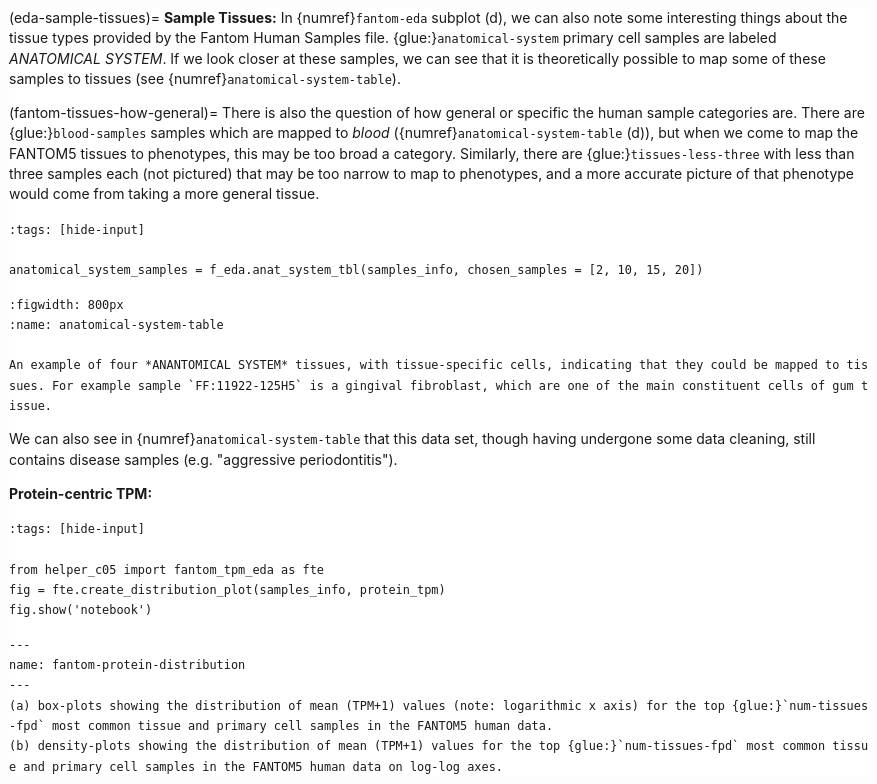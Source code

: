 (eda-sample-tissues)=
__Sample Tissues:__ 
In {numref}`fantom-eda` subplot (d), we can also note some interesting things about the tissue types provided by the Fantom Human Samples file. {glue:}`anatomical-system` primary cell samples are labeled *ANATOMICAL SYSTEM*. If we look closer at these samples, we can see that it is theoretically possible to map some of these samples to tissues (see {numref}`anatomical-system-table`). 

[//]: # (TODO: cross-ref to where discussed in methodology, and vice versa) 

(fantom-tissues-how-general)=
There is also the question of how general or specific the human sample categories are. There are {glue:}`blood-samples` samples which are mapped to *blood* ({numref}`anatomical-system-table` (d)), but when we come to map the FANTOM5 tissues to phenotypes, this may be too broad a category. Similarly, there are {glue:}`tissues-less-three` with less than three samples each (not pictured) that may be too narrow to map to phenotypes, and a more accurate picture of that phenotype would come from taking a more general tissue.

```{code-cell} ipython3
:tags: [hide-input]

anatomical_system_samples = f_eda.anat_system_tbl(samples_info, chosen_samples = [2, 10, 15, 20])
```

```{glue:figure} anatomical-system-sample-table
:figwidth: 800px
:name: anatomical-system-table

An example of four *ANANTOMICAL SYSTEM* tissues, with tissue-specific cells, indicating that they could be mapped to tissues. For example sample `FF:11922-125H5` is a gingival fibroblast, which are one of the main constituent cells of gum tissue.
```

[//]: # (TODO: Cross ref to uberon-py)
[//]: # (TODO: Cross ref to use of uberon-py for removal of disease samples)

We can also see in {numref}`anatomical-system-table` that this data set, though having undergone some data cleaning, still contains disease samples (e.g. "aggressive periodontitis"). 


**Protein-centric TPM:**


```{code-cell} ipython3
:tags: [hide-input]

from helper_c05 import fantom_tpm_eda as fte
fig = fte.create_distribution_plot(samples_info, protein_tpm)
fig.show('notebook')
```

```{figure} ../images/blank.png
---
name: fantom-protein-distribution
---
(a) box-plots showing the distribution of mean (TPM+1) values (note: logarithmic x axis) for the top {glue:}`num-tissues-fpd` most common tissue and primary cell samples in the FANTOM5 human data.
(b) density-plots showing the distribution of mean (TPM+1) values for the top {glue:}`num-tissues-fpd` most common tissue and primary cell samples in the FANTOM5 human data on log-log axes.
```




[//]: # (TODO: Check where I say sample, but mean measurement, ie. where I am talking about the columns of the CAGE data FF accessions are the same for technical replicates)
[//]: # (TODO: Write: Data given as TPM per CAGE peak - CAGE peaks map to multiple genes when the CAGE peak overlaps multiple genes, also CAGE peaks that map to the same protein, could map to different sets of genes because CAGE peaks map to different genes: don't map via CAGE peaks because you lose information) 
[//]: # (TODO: Signpost that I don't use the FANTOM OBO yet)
[//]: # (TODO: double-check that I don't say anything about transcript expression)
[//]: # (TODO: Check how I format human sample information file, maybe italicise it and make sure that the capitalisation lines up)
[//]: # (TODO: Add HeLa image)
[//]: # (TODO: discuss difference between tissue and primary cell samples here)
[//]: # (TODO: Do I want to do this? What about overlapping genes?)
[//]: # (TODO: cross-ref discrepencies between gene ID databases)
[//]: # (TODO: Plotly Gannt for CAGE peaks overlapping with multiple transcripts/genes)
[//]: # (TODO: Cross ref to methodology)
[//]: # (TODO: Describe mapping data here, e.g. biomart/uniprot)
[//]: # (TODO: Move explain FASTA at/before PQI, due to X content)
[//]: # (TODO: move note to secion where I use this data so I can explain that)
[//]: # (NOTE: doesn't matter if it's the right build hg38 - not relevant - we only use the mnemonic id)